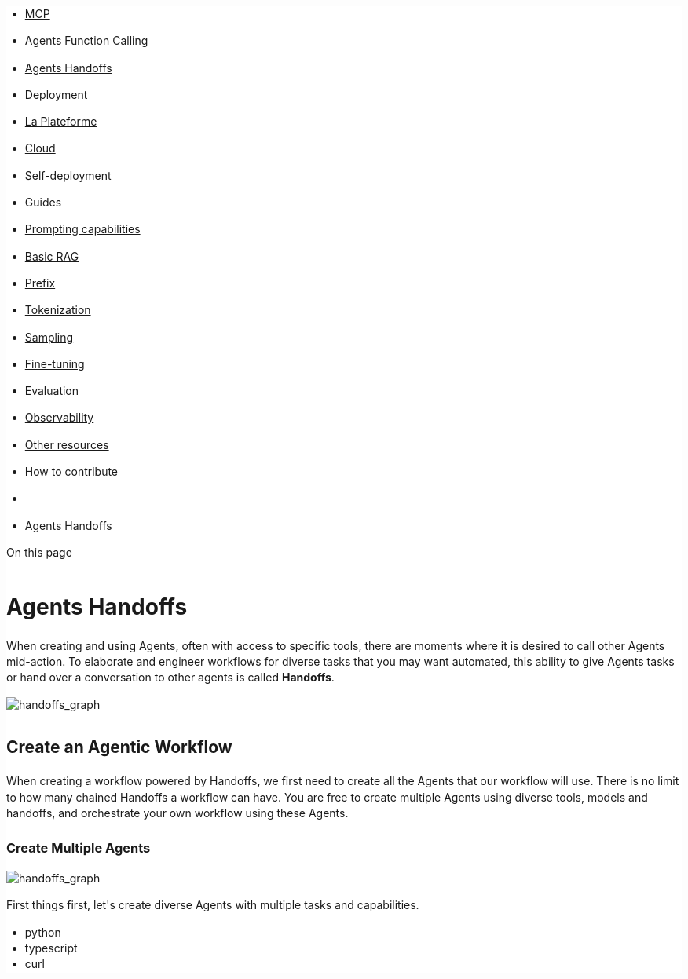 *   [MCP](/agents/mcp/)
*   [Agents Function Calling](/agents/function_calling/)
*   [Agents Handoffs](/agents/handoffs/)
*   Deployment
*   [La Plateforme](/deployment/laplateforme/overview/)

*   [Cloud](/deployment/cloud/overview/)

*   [Self-deployment](/deployment/self-deployment/overview/)

*   Guides
*   [Prompting capabilities](/guides/prompting_capabilities/)
*   [Basic RAG](/guides/rag/)
*   [Prefix](/guides/prefix/)
*   [Tokenization](/guides/tokenization/)
*   [Sampling](/guides/sampling/)
*   [Fine-tuning](/guides/finetuning/)
*   [Evaluation](/guides/evaluation/)
*   [Observability](/guides/observability/)
*   [Other resources](/guides/resources/)
*   [How to contribute](/guides/contribute/overview/)

*   [](/)
*   Agents Handoffs

On this page

# Agents Handoffs

When creating and using Agents, often with access to specific tools, there are moments where it is desired to call other Agents mid-action. To elaborate and engineer workflows for diverse tasks that you may want automated, this ability to give Agents tasks or hand over a conversation to other agents is called **Handoffs**.

![handoffs_graph](/img/handoffs.png)

## Create an Agentic Workflow[​](#create-an-agentic-workflow "Direct link to Create an Agentic Workflow")

When creating a workflow powered by Handoffs, we first need to create all the Agents that our workflow will use. There is no limit to how many chained Handoffs a workflow can have. You are free to create multiple Agents using diverse tools, models and handoffs, and orchestrate your own workflow using these Agents.

### Create Multiple Agents[​](#create-multiple-agents "Direct link to Create Multiple Agents")

![handoffs_graph](/img/multiple_agents_handoffs.png)

First things first, let's create diverse Agents with multiple tasks and capabilities.

*   python
*   typescript
*   curl
